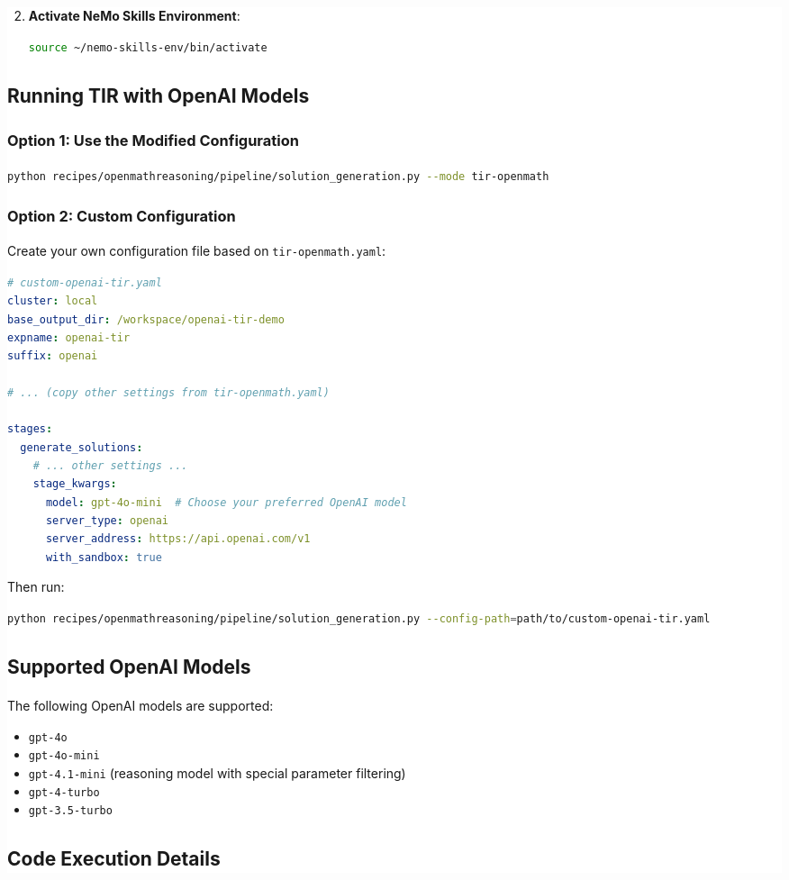 2. **Activate NeMo Skills Environment**:
   ```bash
   source ~/nemo-skills-env/bin/activate
   ```

## Running TIR with OpenAI Models

### Option 1: Use the Modified Configuration

```bash
python recipes/openmathreasoning/pipeline/solution_generation.py --mode tir-openmath
```

### Option 2: Custom Configuration

Create your own configuration file based on `tir-openmath.yaml`:

```yaml
# custom-openai-tir.yaml
cluster: local
base_output_dir: /workspace/openai-tir-demo
expname: openai-tir
suffix: openai

# ... (copy other settings from tir-openmath.yaml)

stages:
  generate_solutions:
    # ... other settings ...
    stage_kwargs:
      model: gpt-4o-mini  # Choose your preferred OpenAI model
      server_type: openai
      server_address: https://api.openai.com/v1
      with_sandbox: true
```

Then run:
```bash
python recipes/openmathreasoning/pipeline/solution_generation.py --config-path=path/to/custom-openai-tir.yaml
```

## Supported OpenAI Models

The following OpenAI models are supported:
- `gpt-4o`
- `gpt-4o-mini`
- `gpt-4.1-mini` (reasoning model with special parameter filtering)
- `gpt-4-turbo`
- `gpt-3.5-turbo`

## Code Execution Details
